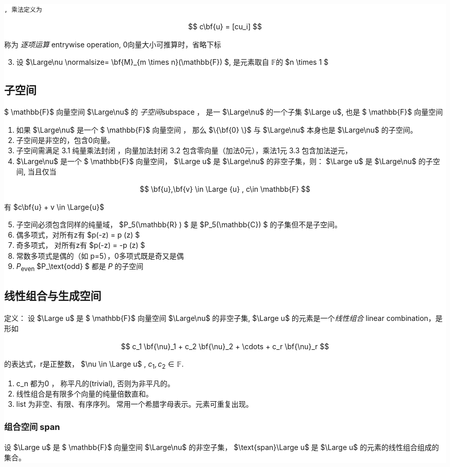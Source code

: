     , 乘法定义为 
   $$
   c\bf{u} = [cu_i]
   $$

称为 *逐项运算* entrywise operation, 0向量大小可推算时，省略下标

3. 设 $\Large\nu  \normalsize= \bf{M}_{m \times n}(\mathbb{F}) $, 是元素取自 $\mathbb{F}$的 $n \times 1 $

## 子空间

$ \mathbb{F}$ 向量空间 $\Large\nu$ 的 *子空间*subspace ， 是一 $\Large\nu$ 的一个子集 $\Large u$, 也是 $ \mathbb{F}$ 向量空间

1. 如果 $\Large\nu$  是一个 $ \mathbb{F}$ 向量空间 ， 那么 $\{\bf{0} \}$ 与  $\Large\nu$  本身也是 $\Large\nu$  的子空间。
2. 子空间是非空的，包含0向量。
3. 子空间需满足
   3.1 纯量乘法封闭 ，向量加法封闭
   3.2 包含零向量（加法0元），乘法1元
   3.3 包含加法逆元，
4. $\Large\nu$  是一个 $ \mathbb{F}$ 向量空间， $\Large u$ 是  $\Large\nu$ 的非空子集，则：
   $\Large u$ 是  $\Large\nu$ 的子空间, 当且仅当

$$
\bf{u},\bf{v} \in \Large {u} , c\in \mathbb{F}
$$

有 $c\bf{u} + v \in \Large{u}$

5. 子空间必须包含同样的纯量域， $P_5(\mathbb{R} ) $ 是 $P_5(\mathbb{C}) $  的子集但不是子空间。
6. 偶多项式，对所有z有 $p(-z) = p (z) $
7. 奇多项式， 对所有z有 $p(-z) = -p (z) $
8. 常数多项式是偶的（如 p=5），0多项式既是奇又是偶
9. $P_\text{even}$ $P_\text{odd} $ 都是 $P$ 的子空间

## 线性组合与生成空间

定义： 设 $\Large u$ 是  $ \mathbb{F}$ 向量空间 $\Large\nu$ 的非空子集, $\Large u$ 的元素是一个*线性组合* linear combination，是形如

$$
c_1 \bf{\nu}_1 +    c_2 \bf{\nu}_2 + \cdots +  c_r \bf{\nu}_r
$$

的表达式，r是正整数， $\nu \in \Large u$ , $c_1, c_2 \in \mathbb{F}$.

1. c_n 都为0 ， 称平凡的(trivial), 否则为非平凡的。
2. 线性组合是有限多个向量的纯量倍数直和。
3. list 为非空、有限、有序序列。 常用一个希腊字母表示。元素可重复出现。

### 组合空间 span

设 $\Large u$ 是  $ \mathbb{F}$ 向量空间 $\Large\nu$ 的非空子集， $\text{span}\Large u$ 是  $\Large u$ 的元素的线性组合组成的集合。
